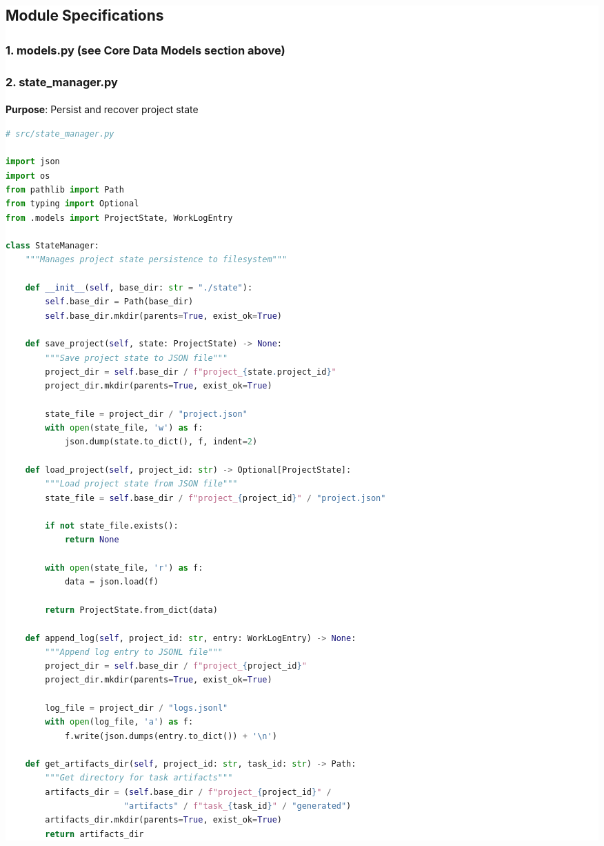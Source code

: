 
## Module Specifications

### 1. models.py (see Core Data Models section above)

### 2. state_manager.py

**Purpose**: Persist and recover project state

```python
# src/state_manager.py

import json
import os
from pathlib import Path
from typing import Optional
from .models import ProjectState, WorkLogEntry

class StateManager:
    """Manages project state persistence to filesystem"""

    def __init__(self, base_dir: str = "./state"):
        self.base_dir = Path(base_dir)
        self.base_dir.mkdir(parents=True, exist_ok=True)

    def save_project(self, state: ProjectState) -> None:
        """Save project state to JSON file"""
        project_dir = self.base_dir / f"project_{state.project_id}"
        project_dir.mkdir(parents=True, exist_ok=True)

        state_file = project_dir / "project.json"
        with open(state_file, 'w') as f:
            json.dump(state.to_dict(), f, indent=2)

    def load_project(self, project_id: str) -> Optional[ProjectState]:
        """Load project state from JSON file"""
        state_file = self.base_dir / f"project_{project_id}" / "project.json"

        if not state_file.exists():
            return None

        with open(state_file, 'r') as f:
            data = json.load(f)

        return ProjectState.from_dict(data)

    def append_log(self, project_id: str, entry: WorkLogEntry) -> None:
        """Append log entry to JSONL file"""
        project_dir = self.base_dir / f"project_{project_id}"
        project_dir.mkdir(parents=True, exist_ok=True)

        log_file = project_dir / "logs.jsonl"
        with open(log_file, 'a') as f:
            f.write(json.dumps(entry.to_dict()) + '\n')

    def get_artifacts_dir(self, project_id: str, task_id: str) -> Path:
        """Get directory for task artifacts"""
        artifacts_dir = (self.base_dir / f"project_{project_id}" /
                        "artifacts" / f"task_{task_id}" / "generated")
        artifacts_dir.mkdir(parents=True, exist_ok=True)
        return artifacts_dir
```

